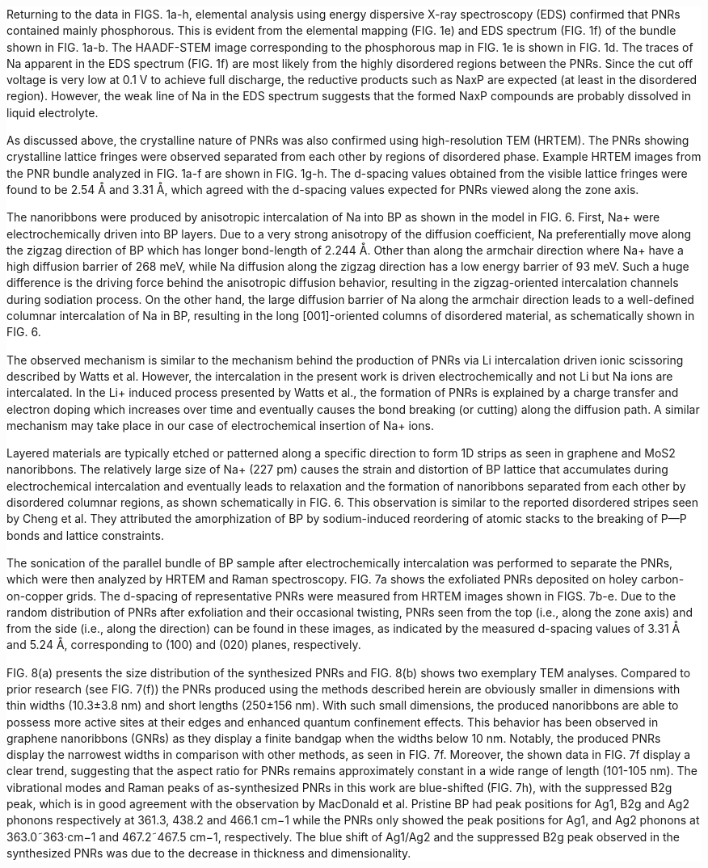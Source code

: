 Returning to the data in FIGS. 1a-h, elemental analysis using energy dispersive X-ray spectroscopy (EDS) confirmed that PNRs contained mainly phosphorous. This is evident from the elemental mapping (FIG. 1e) and EDS spectrum (FIG. 1f) of the bundle shown in FIG. 1a-b. The HAADF-STEM image corresponding to the phosphorous map in FIG. 1e is shown in FIG. 1d. The traces of Na apparent in the EDS spectrum (FIG. 1f) are most likely from the highly disordered regions between the PNRs. Since the cut off voltage is very low at 0.1 V to achieve full discharge, the reductive products such as NaxP are expected (at least in the disordered region). However, the weak line of Na in the EDS spectrum suggests that the formed NaxP compounds are probably dissolved in liquid electrolyte.

As discussed above, the crystalline nature of PNRs was also confirmed using high-resolution TEM (HRTEM). The PNRs showing crystalline lattice fringes were observed separated from each other by regions of disordered phase. Example HRTEM images from the PNR bundle analyzed in FIG. 1a-f are shown in FIG. 1g-h. The d-spacing values obtained from the visible lattice fringes were found to be 2.54 Å and 3.31 Å, which agreed with the d-spacing values expected for PNRs viewed along the zone axis.

The nanoribbons were produced by anisotropic intercalation of Na into BP as shown in the model in FIG. 6. First, Na+ were electrochemically driven into BP layers. Due to a very strong anisotropy of the diffusion coefficient, Na preferentially move along the zigzag direction of BP which has longer bond-length of 2.244 Å. Other than along the armchair direction where Na+ have a high diffusion barrier of 268 meV, while Na diffusion along the zigzag direction has a low energy barrier of 93 meV. Such a huge difference is the driving force behind the anisotropic diffusion behavior, resulting in the zigzag-oriented intercalation channels during sodiation process. On the other hand, the large diffusion barrier of Na along the armchair direction leads to a well-defined columnar intercalation of Na in BP, resulting in the long [001]-oriented columns of disordered material, as schematically shown in FIG. 6.

The observed mechanism is similar to the mechanism behind the production of PNRs via Li intercalation driven ionic scissoring described by Watts et al. However, the intercalation in the present work is driven electrochemically and not Li but Na ions are intercalated. In the Li+ induced process presented by Watts et al., the formation of PNRs is explained by a charge transfer and electron doping which increases over time and eventually causes the bond breaking (or cutting) along the diffusion path. A similar mechanism may take place in our case of electrochemical insertion of Na+ ions.

Layered materials are typically etched or patterned along a specific direction to form 1D strips as seen in graphene and MoS2 nanoribbons. The relatively large size of Na+ (227 pm) causes the strain and distortion of BP lattice that accumulates during electrochemical intercalation and eventually leads to relaxation and the formation of nanoribbons separated from each other by disordered columnar regions, as shown schematically in FIG. 6. This observation is similar to the reported disordered stripes seen by Cheng et al. They attributed the amorphization of BP by sodium-induced reordering of atomic stacks to the breaking of P—P bonds and lattice constraints.

The sonication of the parallel bundle of BP sample after electrochemically intercalation was performed to separate the PNRs, which were then analyzed by HRTEM and Raman spectroscopy. FIG. 7a shows the exfoliated PNRs deposited on holey carbon-on-copper grids. The d-spacing of representative PNRs were measured from HRTEM images shown in FIGS. 7b-e. Due to the random distribution of PNRs after exfoliation and their occasional twisting, PNRs seen from the top (i.e., along the zone axis) and from the side (i.e., along the direction) can be found in these images, as indicated by the measured d-spacing values of 3.31 Å and 5.24 Å, corresponding to (100) and (020) planes, respectively.

FIG. 8(a) presents the size distribution of the synthesized PNRs and FIG. 8(b) shows two exemplary TEM analyses. Compared to prior research (see FIG. 7(f)) the PNRs produced using the methods described herein are obviously smaller in dimensions with thin widths (10.3±3.8 nm) and short lengths (250±156 nm). With such small dimensions, the produced nanoribbons are able to possess more active sites at their edges and enhanced quantum confinement effects. This behavior has been observed in graphene nanoribbons (GNRs) as they display a finite bandgap when the widths below 10 nm. Notably, the produced PNRs display the narrowest widths in comparison with other methods, as seen in FIG. 7f. Moreover, the shown data in FIG. 7f display a clear trend, suggesting that the aspect ratio for PNRs remains approximately constant in a wide range of length (101-105 nm). The vibrational modes and Raman peaks of as-synthesized PNRs in this work are blue-shifted (FIG. 7h), with the suppressed B2g peak, which is in good agreement with the observation by MacDonald et al. Pristine BP had peak positions for Ag1, B2g and Ag2 phonons respectively at 361.3, 438.2 and 466.1 cm−1 while the PNRs only showed the peak positions for Ag1, and Ag2 phonons at 363.0˜363·cm−1 and 467.2˜467.5 cm−1, respectively. The blue shift of Ag1/Ag2 and the suppressed B2g peak observed in the synthesized PNRs was due to the decrease in thickness and dimensionality.
